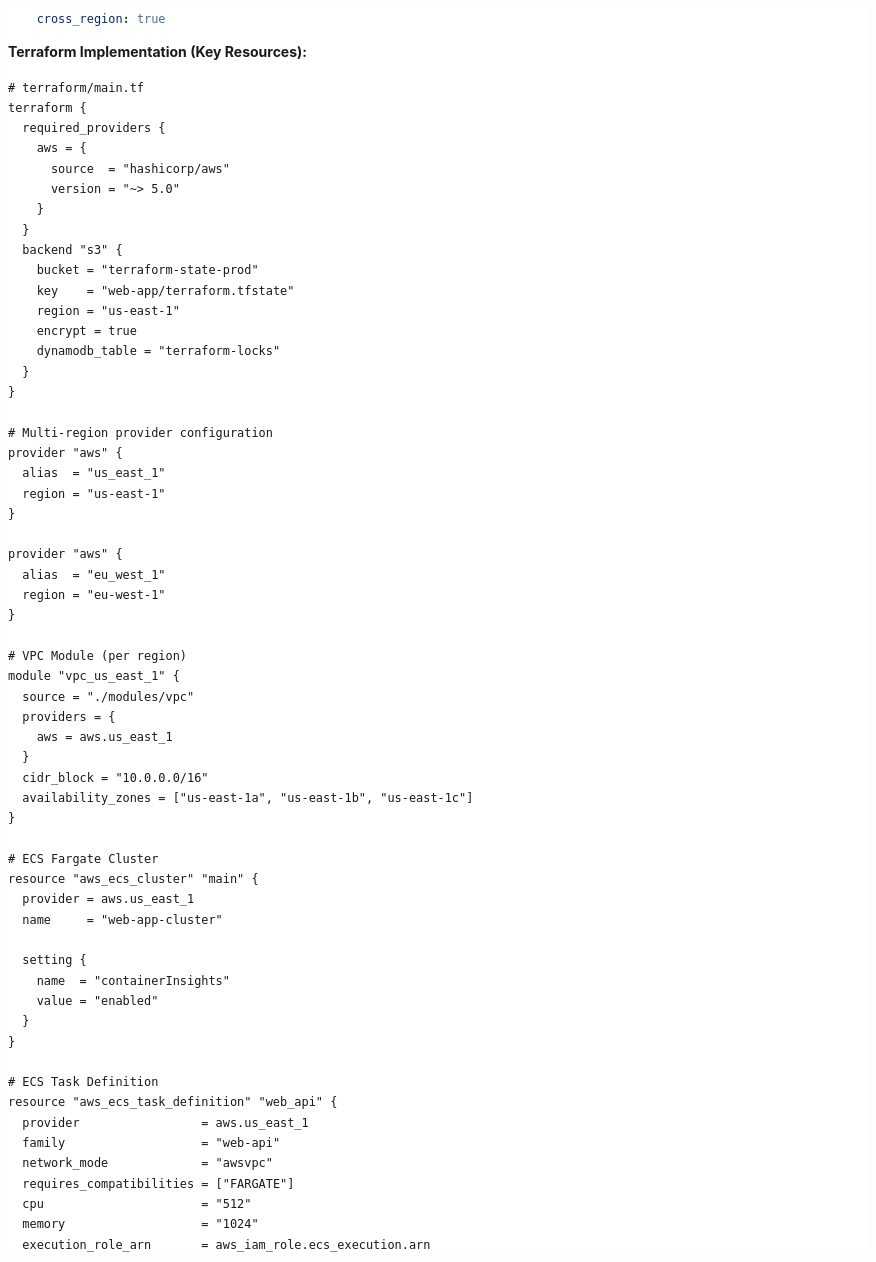 ```yaml
    cross_region: true
```

**Terraform Implementation (Key Resources):**

```hcl
# terraform/main.tf
terraform {
  required_providers {
    aws = {
      source  = "hashicorp/aws"
      version = "~> 5.0"
    }
  }
  backend "s3" {
    bucket = "terraform-state-prod"
    key    = "web-app/terraform.tfstate"
    region = "us-east-1"
    encrypt = true
    dynamodb_table = "terraform-locks"
  }
}

# Multi-region provider configuration
provider "aws" {
  alias  = "us_east_1"
  region = "us-east-1"
}

provider "aws" {
  alias  = "eu_west_1"
  region = "eu-west-1"
}

# VPC Module (per region)
module "vpc_us_east_1" {
  source = "./modules/vpc"
  providers = {
    aws = aws.us_east_1
  }
  cidr_block = "10.0.0.0/16"
  availability_zones = ["us-east-1a", "us-east-1b", "us-east-1c"]
}

# ECS Fargate Cluster
resource "aws_ecs_cluster" "main" {
  provider = aws.us_east_1
  name     = "web-app-cluster"

  setting {
    name  = "containerInsights"
    value = "enabled"
  }
}

# ECS Task Definition
resource "aws_ecs_task_definition" "web_api" {
  provider                 = aws.us_east_1
  family                   = "web-api"
  network_mode             = "awsvpc"
  requires_compatibilities = ["FARGATE"]
  cpu                      = "512"
  memory                   = "1024"
  execution_role_arn       = aws_iam_role.ecs_execution.arn
```